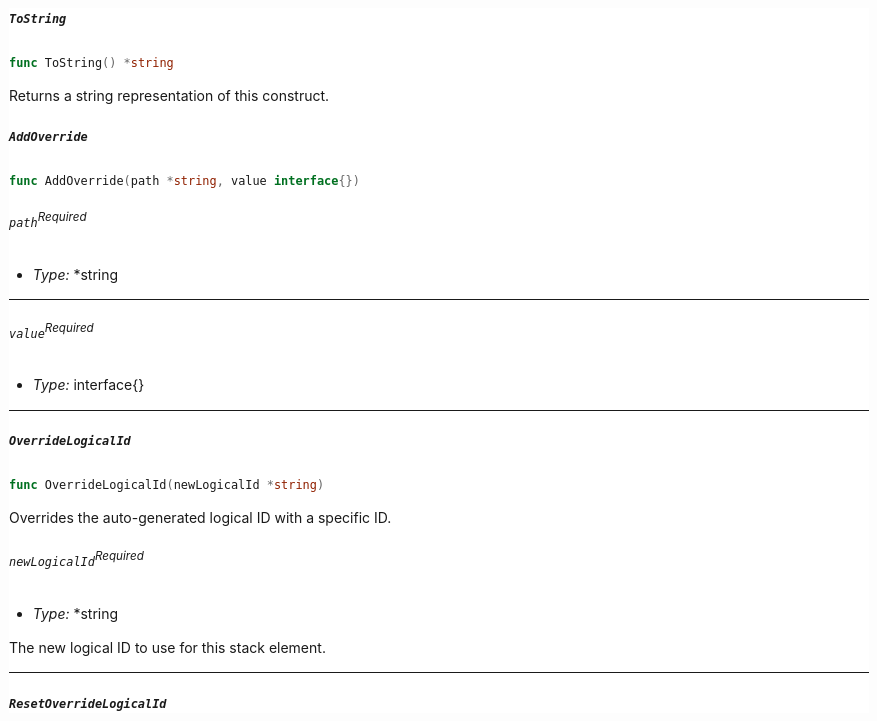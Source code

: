 
##### `ToString` <a name="ToString" id="@cdktf/provider-hcp.dataHcpAwsTransitGatewayAttachment.DataHcpAwsTransitGatewayAttachment.toString"></a>

```go
func ToString() *string
```

Returns a string representation of this construct.

##### `AddOverride` <a name="AddOverride" id="@cdktf/provider-hcp.dataHcpAwsTransitGatewayAttachment.DataHcpAwsTransitGatewayAttachment.addOverride"></a>

```go
func AddOverride(path *string, value interface{})
```

###### `path`<sup>Required</sup> <a name="path" id="@cdktf/provider-hcp.dataHcpAwsTransitGatewayAttachment.DataHcpAwsTransitGatewayAttachment.addOverride.parameter.path"></a>

- *Type:* *string

---

###### `value`<sup>Required</sup> <a name="value" id="@cdktf/provider-hcp.dataHcpAwsTransitGatewayAttachment.DataHcpAwsTransitGatewayAttachment.addOverride.parameter.value"></a>

- *Type:* interface{}

---

##### `OverrideLogicalId` <a name="OverrideLogicalId" id="@cdktf/provider-hcp.dataHcpAwsTransitGatewayAttachment.DataHcpAwsTransitGatewayAttachment.overrideLogicalId"></a>

```go
func OverrideLogicalId(newLogicalId *string)
```

Overrides the auto-generated logical ID with a specific ID.

###### `newLogicalId`<sup>Required</sup> <a name="newLogicalId" id="@cdktf/provider-hcp.dataHcpAwsTransitGatewayAttachment.DataHcpAwsTransitGatewayAttachment.overrideLogicalId.parameter.newLogicalId"></a>

- *Type:* *string

The new logical ID to use for this stack element.

---

##### `ResetOverrideLogicalId` <a name="ResetOverrideLogicalId" id="@cdktf/provider-hcp.dataHcpAwsTransitGatewayAttachment.DataHcpAwsTransitGatewayAttachment.resetOverrideLogicalId"></a>
